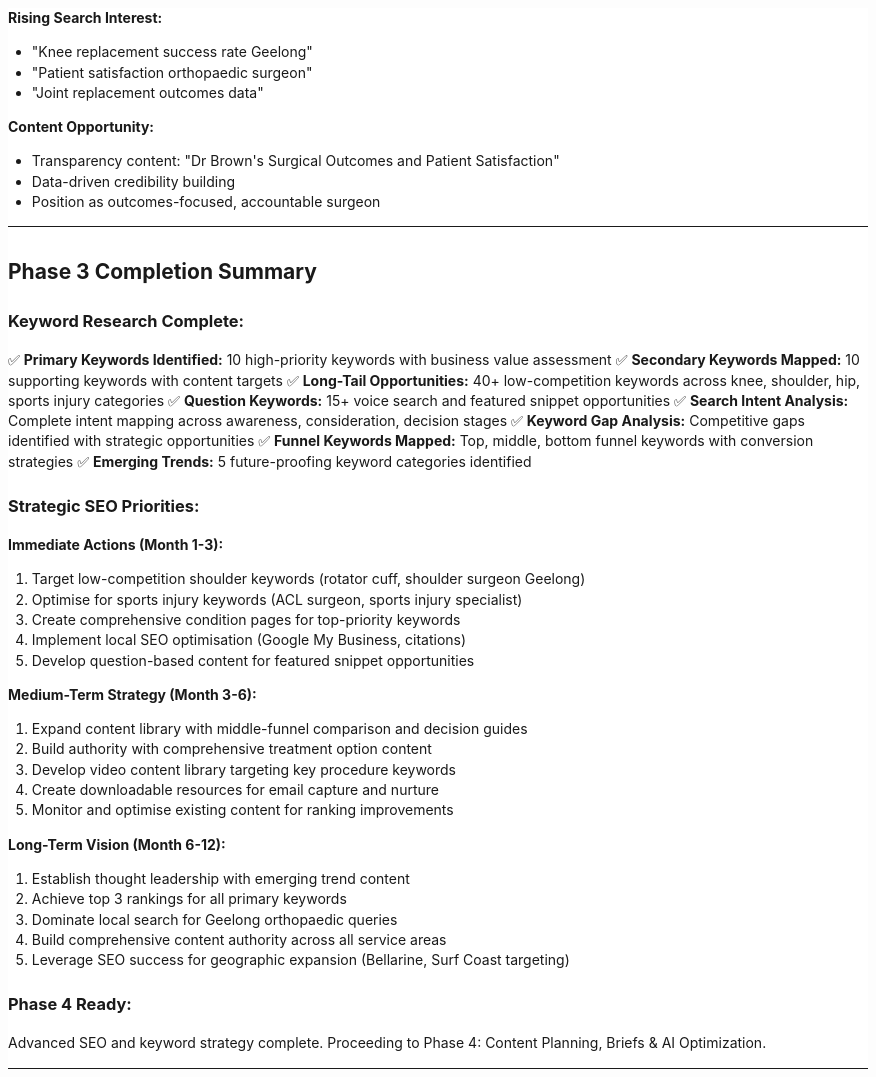 **Rising Search Interest:**
- "Knee replacement success rate Geelong"
- "Patient satisfaction orthopaedic surgeon"
- "Joint replacement outcomes data"

**Content Opportunity:**
- Transparency content: "Dr Brown's Surgical Outcomes and Patient Satisfaction"
- Data-driven credibility building
- Position as outcomes-focused, accountable surgeon

---

## Phase 3 Completion Summary

### Keyword Research Complete:

✅ **Primary Keywords Identified:** 10 high-priority keywords with business value assessment
✅ **Secondary Keywords Mapped:** 10 supporting keywords with content targets
✅ **Long-Tail Opportunities:** 40+ low-competition keywords across knee, shoulder, hip, sports injury categories
✅ **Question Keywords:** 15+ voice search and featured snippet opportunities
✅ **Search Intent Analysis:** Complete intent mapping across awareness, consideration, decision stages
✅ **Keyword Gap Analysis:** Competitive gaps identified with strategic opportunities
✅ **Funnel Keywords Mapped:** Top, middle, bottom funnel keywords with conversion strategies
✅ **Emerging Trends:** 5 future-proofing keyword categories identified

### Strategic SEO Priorities:

**Immediate Actions (Month 1-3):**
1. Target low-competition shoulder keywords (rotator cuff, shoulder surgeon Geelong)
2. Optimise for sports injury keywords (ACL surgeon, sports injury specialist)
3. Create comprehensive condition pages for top-priority keywords
4. Implement local SEO optimisation (Google My Business, citations)
5. Develop question-based content for featured snippet opportunities

**Medium-Term Strategy (Month 3-6):**
1. Expand content library with middle-funnel comparison and decision guides
2. Build authority with comprehensive treatment option content
3. Develop video content library targeting key procedure keywords
4. Create downloadable resources for email capture and nurture
5. Monitor and optimise existing content for ranking improvements

**Long-Term Vision (Month 6-12):**
1. Establish thought leadership with emerging trend content
2. Achieve top 3 rankings for all primary keywords
3. Dominate local search for Geelong orthopaedic queries
4. Build comprehensive content authority across all service areas
5. Leverage SEO success for geographic expansion (Bellarine, Surf Coast targeting)

### Phase 4 Ready:

Advanced SEO and keyword strategy complete. Proceeding to Phase 4: Content Planning, Briefs & AI Optimization.

---